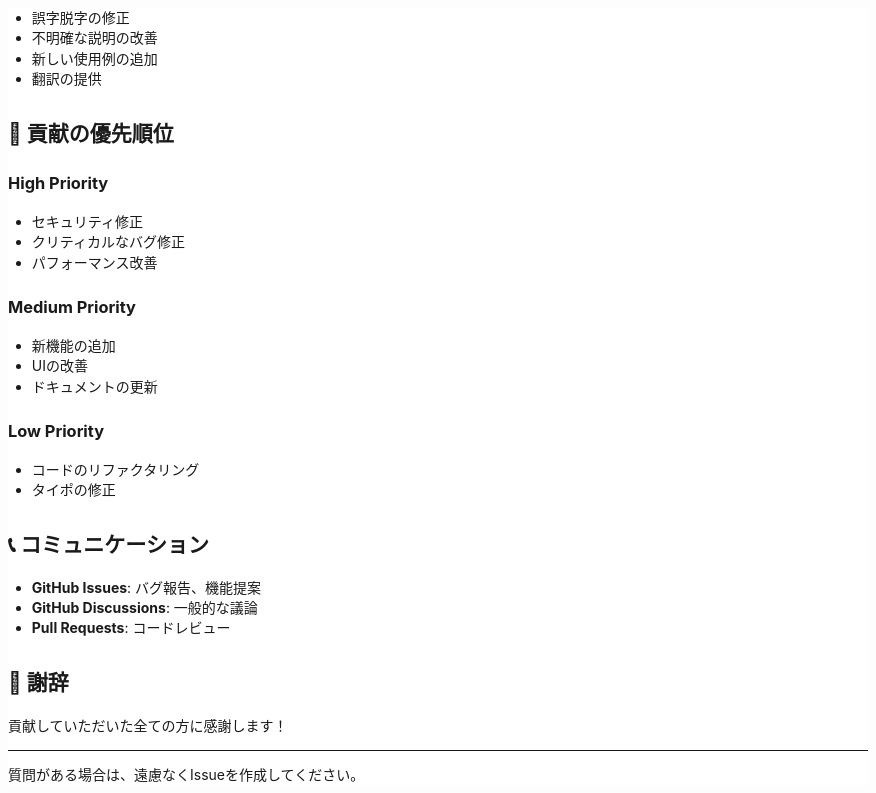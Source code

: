 - 誤字脱字の修正
- 不明確な説明の改善
- 新しい使用例の追加
- 翻訳の提供

## 🎯 貢献の優先順位

### High Priority
- セキュリティ修正
- クリティカルなバグ修正
- パフォーマンス改善

### Medium Priority
- 新機能の追加
- UIの改善
- ドキュメントの更新

### Low Priority
- コードのリファクタリング
- タイポの修正

## 📞 コミュニケーション

- **GitHub Issues**: バグ報告、機能提案
- **GitHub Discussions**: 一般的な議論
- **Pull Requests**: コードレビュー

## 🙏 謝辞

貢献していただいた全ての方に感謝します！

---

質問がある場合は、遠慮なくIssueを作成してください。